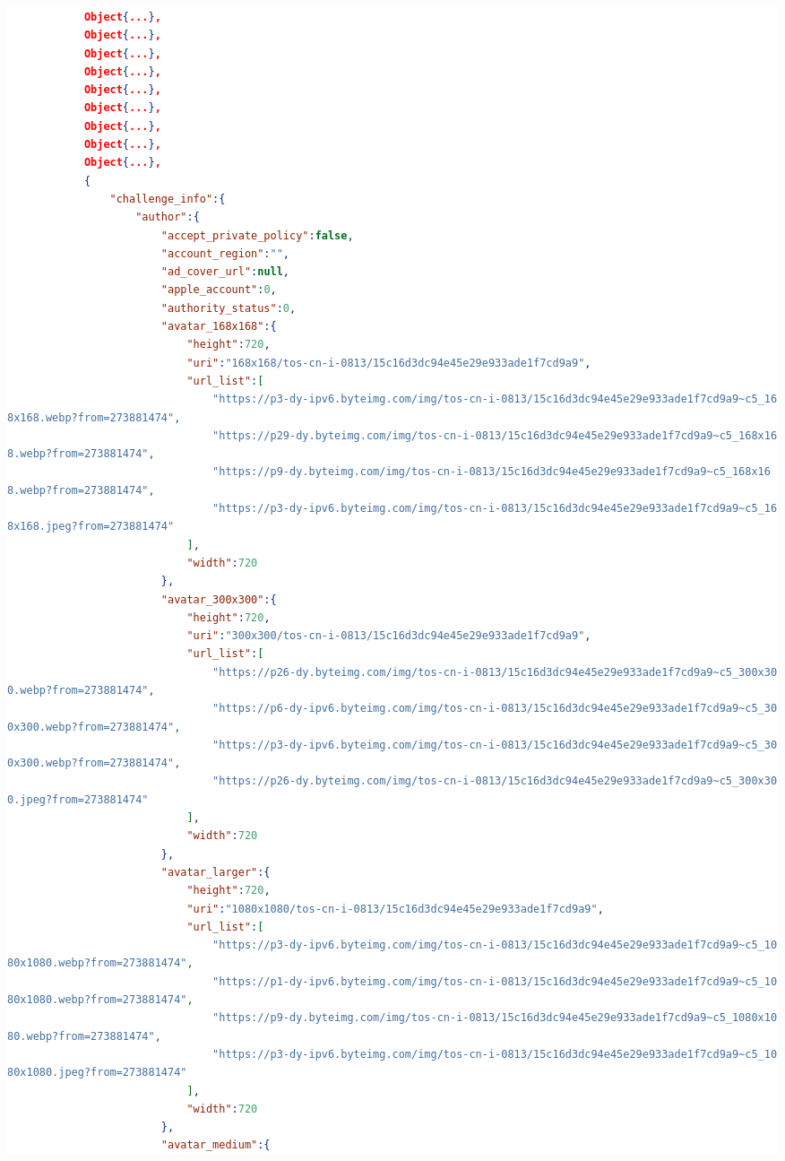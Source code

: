 ```json
            Object{...},
            Object{...},
            Object{...},
            Object{...},
            Object{...},
            Object{...},
            Object{...},
            Object{...},
            Object{...},
            {
                "challenge_info":{
                    "author":{
                        "accept_private_policy":false,
                        "account_region":"",
                        "ad_cover_url":null,
                        "apple_account":0,
                        "authority_status":0,
                        "avatar_168x168":{
                            "height":720,
                            "uri":"168x168/tos-cn-i-0813/15c16d3dc94e45e29e933ade1f7cd9a9",
                            "url_list":[
                                "https://p3-dy-ipv6.byteimg.com/img/tos-cn-i-0813/15c16d3dc94e45e29e933ade1f7cd9a9~c5_168x168.webp?from=273881474",
                                "https://p29-dy.byteimg.com/img/tos-cn-i-0813/15c16d3dc94e45e29e933ade1f7cd9a9~c5_168x168.webp?from=273881474",
                                "https://p9-dy.byteimg.com/img/tos-cn-i-0813/15c16d3dc94e45e29e933ade1f7cd9a9~c5_168x168.webp?from=273881474",
                                "https://p3-dy-ipv6.byteimg.com/img/tos-cn-i-0813/15c16d3dc94e45e29e933ade1f7cd9a9~c5_168x168.jpeg?from=273881474"
                            ],
                            "width":720
                        },
                        "avatar_300x300":{
                            "height":720,
                            "uri":"300x300/tos-cn-i-0813/15c16d3dc94e45e29e933ade1f7cd9a9",
                            "url_list":[
                                "https://p26-dy.byteimg.com/img/tos-cn-i-0813/15c16d3dc94e45e29e933ade1f7cd9a9~c5_300x300.webp?from=273881474",
                                "https://p6-dy-ipv6.byteimg.com/img/tos-cn-i-0813/15c16d3dc94e45e29e933ade1f7cd9a9~c5_300x300.webp?from=273881474",
                                "https://p3-dy-ipv6.byteimg.com/img/tos-cn-i-0813/15c16d3dc94e45e29e933ade1f7cd9a9~c5_300x300.webp?from=273881474",
                                "https://p26-dy.byteimg.com/img/tos-cn-i-0813/15c16d3dc94e45e29e933ade1f7cd9a9~c5_300x300.jpeg?from=273881474"
                            ],
                            "width":720
                        },
                        "avatar_larger":{
                            "height":720,
                            "uri":"1080x1080/tos-cn-i-0813/15c16d3dc94e45e29e933ade1f7cd9a9",
                            "url_list":[
                                "https://p3-dy-ipv6.byteimg.com/img/tos-cn-i-0813/15c16d3dc94e45e29e933ade1f7cd9a9~c5_1080x1080.webp?from=273881474",
                                "https://p1-dy-ipv6.byteimg.com/img/tos-cn-i-0813/15c16d3dc94e45e29e933ade1f7cd9a9~c5_1080x1080.webp?from=273881474",
                                "https://p9-dy.byteimg.com/img/tos-cn-i-0813/15c16d3dc94e45e29e933ade1f7cd9a9~c5_1080x1080.webp?from=273881474",
                                "https://p3-dy-ipv6.byteimg.com/img/tos-cn-i-0813/15c16d3dc94e45e29e933ade1f7cd9a9~c5_1080x1080.jpeg?from=273881474"
                            ],
                            "width":720
                        },
                        "avatar_medium":{
```